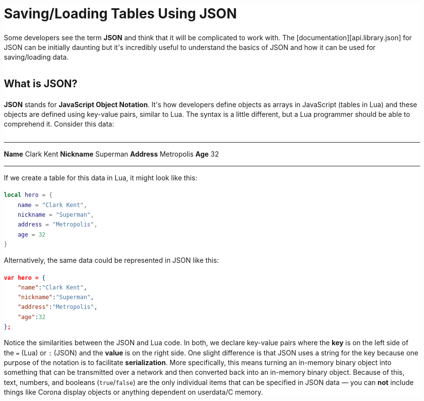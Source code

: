 # Saving/Loading Tables Using JSON

Some developers see the term __JSON__ and think that it will be complicated to work with. The [documentation][api.library.json] for JSON can be initially daunting but it's incredibly useful to understand the basics of JSON and how it can be used for saving/loading data.

## What is JSON?

__JSON__ stands for __JavaScript&nbsp;Object&nbsp;Notation__. It's how developers define objects as arrays in JavaScript (tables&nbsp;in&nbsp;Lua) and these objects are defined using <nobr>key-value</nobr> pairs, similar to Lua. The syntax is a little different, but a Lua programmer should be able to comprehend it. Consider this data:

<div class="inner-table vert-compact" style="margin-top: -22px;">

&nbsp;			&nbsp;
--------------	------------------------------------------------------
__Name__		Clark Kent
__Nickname__	Superman
__Address__		Metropolis
__Age__			32
--------------	------------------------------------------------------

</div>

If we create a table for this data in Lua, it might look like this:

``````lua
local hero = {
	name = "Clark Kent",
	nickname = "Superman",
	address = "Metropolis",
	age = 32
}
``````

Alternatively, the same data could be represented in JSON like this:

``````json
var hero = {
	"name":"Clark Kent",
	"nickname":"Superman",
	"address":"Metropolis",
	"age":32
};
``````

Notice the similarities between the JSON and Lua code. In both, we declare <nobr>key-value</nobr> pairs where the __key__ is on the left side of the <nobr>`=` (Lua)</nobr> or <nobr>`:` (JSON)</nobr> and the __value__ is on the right side. One slight difference is that JSON uses a string for the key because one purpose of the notation is to facilitate __serialization__. More specifically, this means turning an <nobr>in-memory</nobr> binary object into something that can be transmitted over a network and then converted back into an <nobr>in-memory</nobr> binary object. Because of this, text, numbers, and booleans (`true`/`false`) are the only individual items that can be specified in JSON data&nbsp;&mdash; you can __not__ include things like Corona display objects or anything dependent on userdata/C memory.
